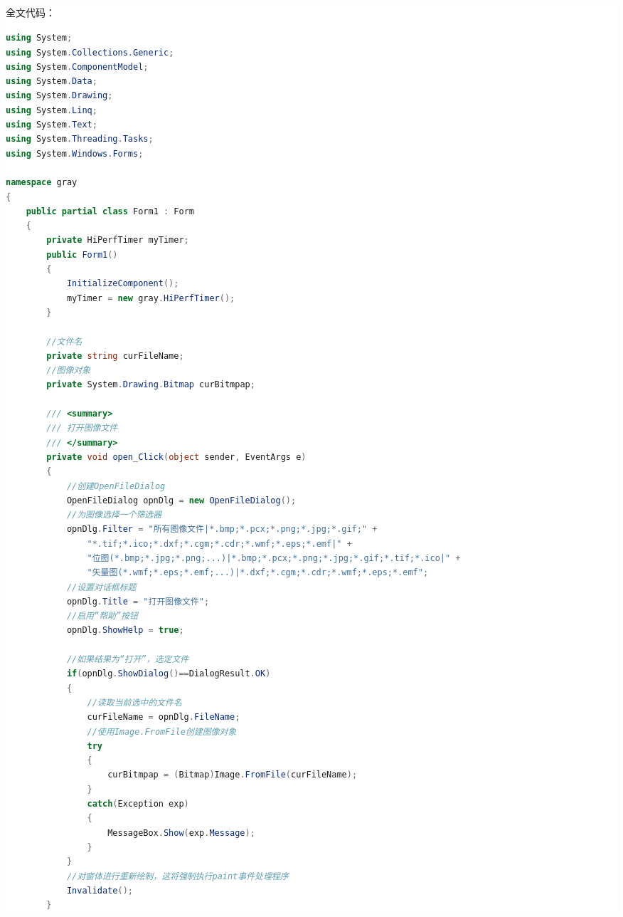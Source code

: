 全文代码：
~~~csharp
using System;
using System.Collections.Generic;
using System.ComponentModel;
using System.Data;
using System.Drawing;
using System.Linq;
using System.Text;
using System.Threading.Tasks;
using System.Windows.Forms;

namespace gray
{
    public partial class Form1 : Form
    {
        private HiPerfTimer myTimer;
        public Form1()
        {
            InitializeComponent();
            myTimer = new gray.HiPerfTimer();
        }

        //文件名
        private string curFileName;
        //图像对象
        private System.Drawing.Bitmap curBitmpap;

        /// <summary>
        /// 打开图像文件
        /// </summary>
        private void open_Click(object sender, EventArgs e)
        {
            //创建OpenFileDialog
            OpenFileDialog opnDlg = new OpenFileDialog();
            //为图像选择一个筛选器
            opnDlg.Filter = "所有图像文件|*.bmp;*.pcx;*.png;*.jpg;*.gif;" +
                "*.tif;*.ico;*.dxf;*.cgm;*.cdr;*.wmf;*.eps;*.emf|" +
                "位图(*.bmp;*.jpg;*.png;...)|*.bmp;*.pcx;*.png;*.jpg;*.gif;*.tif;*.ico|" +
                "矢量图(*.wmf;*.eps;*.emf;...)|*.dxf;*.cgm;*.cdr;*.wmf;*.eps;*.emf";
            //设置对话框标题
            opnDlg.Title = "打开图像文件";
            //启用“帮助”按钮
            opnDlg.ShowHelp = true;

            //如果结果为“打开”，选定文件
            if(opnDlg.ShowDialog()==DialogResult.OK)
            {
                //读取当前选中的文件名
                curFileName = opnDlg.FileName;
                //使用Image.FromFile创建图像对象
                try
                {
                    curBitmpap = (Bitmap)Image.FromFile(curFileName);
                }
                catch(Exception exp)
                {
                    MessageBox.Show(exp.Message);
                }
            }
            //对窗体进行重新绘制，这将强制执行paint事件处理程序
            Invalidate();
        }

~~~